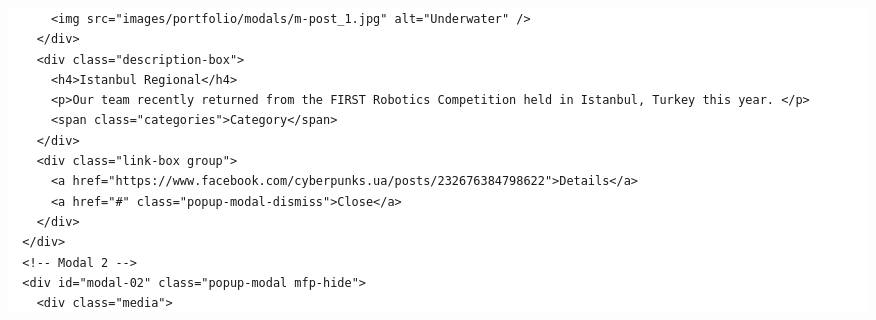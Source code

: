           <img src="images/portfolio/modals/m-post_1.jpg" alt="Underwater" />
        </div>
        <div class="description-box">
          <h4>Istanbul Regional</h4>
          <p>Our team recently returned from the FIRST Robotics Competition held in Istanbul, Turkey this year. </p>
          <span class="categories">Category</span>
        </div>
        <div class="link-box group">
          <a href="https://www.facebook.com/cyberpunks.ua/posts/232676384798622">Details</a>
          <a href="#" class="popup-modal-dismiss">Close</a>
        </div>
      </div>
      <!-- Modal 2 -->
      <div id="modal-02" class="popup-modal mfp-hide">
        <div class="media">